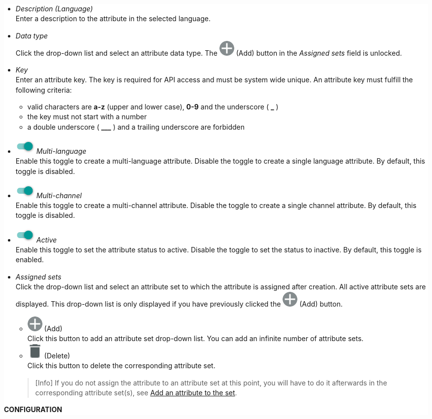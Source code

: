 - *Description (Language)*   
    Enter a description to the attribute in the selected language.

- *Data type*   
    Click the drop-down list and select an attribute data type. The ![Add](../../Assets/Icons/Plus05.png "[Add]") (Add) button in the *Assigned sets* field is unlocked.   

- *Key*   
    Enter an attribute key. The key is required for API access and must be system wide unique. An attribute key must fulfill the following criteria:
    - valid characters are **a-z** (upper and lower case), **0-9** and the underscore ( **_** )
    - the key must not start with a number
    - a double underscore ( **___** ) and a trailing underscore are forbidden

- ![Toggle](../../Assets/Icons/Toggle.png "[Toggle]") *Multi-language*   
    Enable this toggle to create a multi-language attribute. Disable the toggle to create a single language attribute. By default, this toggle is disabled.

- ![Toggle](../../Assets/Icons/Toggle.png "[Toggle]") *Multi-channel*   
    Enable this toggle to create a multi-channel attribute. Disable the toggle to create a single channel attribute. By default, this toggle is disabled.

- ![Toggle](../../Assets/Icons/Toggle.png "[Toggle]") *Active*   
    Enable this toggle to set the attribute status to active. Disable the toggle to set the status to inactive. By default, this toggle is enabled.

- *Assigned sets*   
    Click the drop-down list and select an attribute set to which the attribute is assigned after creation. All active attribute sets are displayed. This drop-down list is only displayed if you have previously clicked the ![Add](../../Assets/Icons/Plus05.png "[Add]") (Add) button.
    - ![Add](../../Assets/Icons/Plus05.png "[Add]") (Add)    
        Click this button to add an attribute set drop-down list. You can add an infinite number of attribute sets.
    - ![Delete](../../Assets/Icons/Trash01.png "[Delete]") (Delete)   
        Click this button to delete the corresponding attribute set.

    > [Info] If you do not assign the attribute to an attribute set at this point, you will have to do it afterwards in the corresponding attribute set(s), see [Add an attribute to the set](../Integration/02_ManageAttributeSets.md#add-an-attribute-to-the-set).

**CONFIGURATION**
